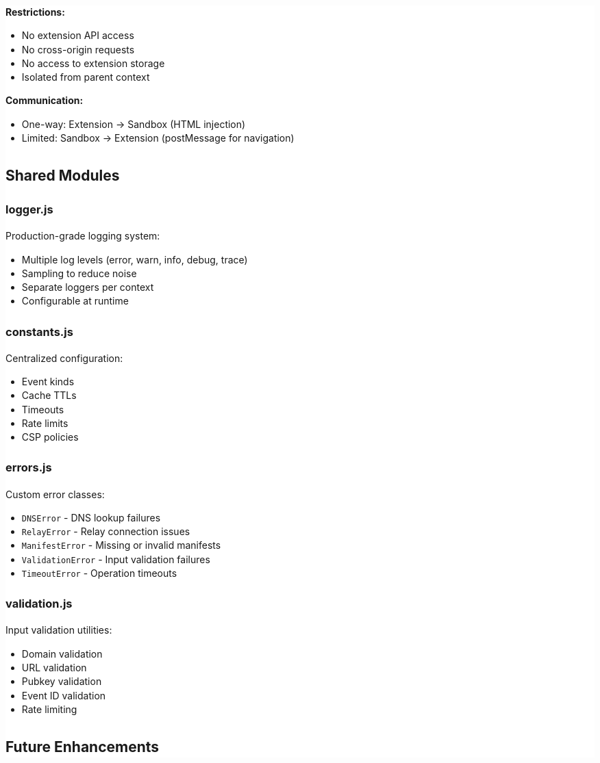 **Restrictions:**

- No extension API access
- No cross-origin requests
- No access to extension storage
- Isolated from parent context

**Communication:**

- One-way: Extension → Sandbox (HTML injection)
- Limited: Sandbox → Extension (postMessage for navigation)

## Shared Modules

### logger.js

Production-grade logging system:

- Multiple log levels (error, warn, info, debug, trace)
- Sampling to reduce noise
- Separate loggers per context
- Configurable at runtime

### constants.js

Centralized configuration:

- Event kinds
- Cache TTLs
- Timeouts
- Rate limits
- CSP policies

### errors.js

Custom error classes:

- `DNSError` - DNS lookup failures
- `RelayError` - Relay connection issues
- `ManifestError` - Missing or invalid manifests
- `ValidationError` - Input validation failures
- `TimeoutError` - Operation timeouts

### validation.js

Input validation utilities:

- Domain validation
- URL validation
- Pubkey validation
- Event ID validation
- Rate limiting

## Future Enhancements
